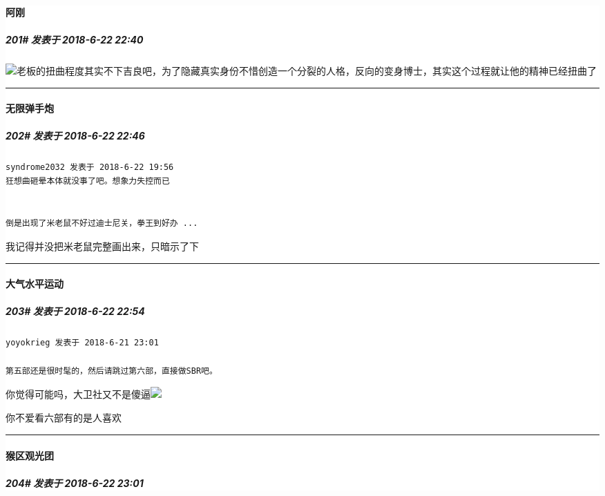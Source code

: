 ####  阿刚  
##### 201#       发表于 2018-6-22 22:40



![](https://static.saraba1st.com/image/smiley/face2017/004.gif)老板的扭曲程度其实不下吉良吧，为了隐藏真实身份不惜创造一个分裂的人格，反向的变身博士，其实这个过程就让他的精神已经扭曲了







-----

####  无限弹手炮  
##### 202#       发表于 2018-6-22 22:46




```
syndrome2032 发表于 2018-6-22 19:56
狂想曲砸晕本体就没事了吧。想象力失控而已


倒是出现了米老鼠不好过迪士尼关，拳王到好办 ...
```

我记得并没把米老鼠完整画出来，只暗示了下







-----

####  大气水平运动  
##### 203#       发表于 2018-6-22 22:54




```
yoyokrieg 发表于 2018-6-21 23:01

第五部还是很时髦的，然后请跳过第六部，直接做SBR吧。
```

你觉得可能吗，大卫社又不是傻逼![](https://static.saraba1st.com/image/smiley/face2017/049.png)

你不爱看六部有的是人喜欢







-----

####  猴区观光团  
##### 204#       发表于 2018-6-22 23:01
